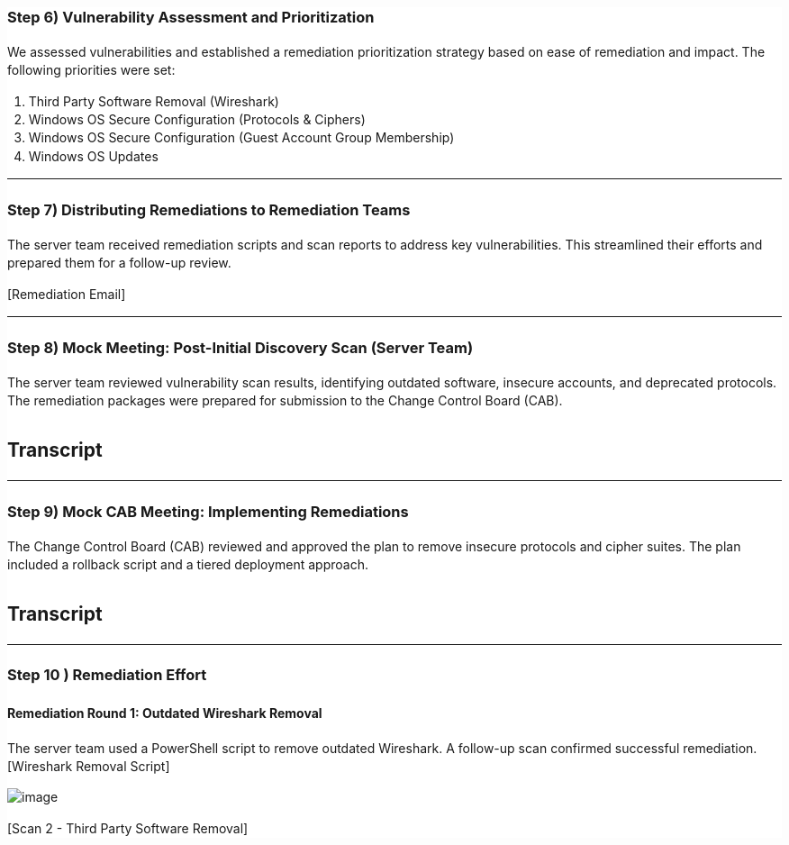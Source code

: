 
### Step 6) Vulnerability Assessment and Prioritization

We assessed vulnerabilities and established a remediation prioritization strategy based on ease of remediation and impact. The following priorities were set:

1. Third Party Software Removal (Wireshark)
2. Windows OS Secure Configuration (Protocols & Ciphers)
3. Windows OS Secure Configuration (Guest Account Group Membership)
4. Windows OS Updates

---

### Step 7) Distributing Remediations to Remediation Teams

The server team received remediation scripts and scan reports to address key vulnerabilities. This streamlined their efforts and prepared them for a follow-up review.  

[Remediation Email]

---

### Step 8) Mock Meeting: Post-Initial Discovery Scan (Server Team)

The server team reviewed vulnerability scan results, identifying outdated software, insecure accounts, and deprecated protocols. The remediation packages were prepared for submission to the Change Control Board (CAB). 

## Transcript

---

### Step 9) Mock CAB Meeting: Implementing Remediations

The Change Control Board (CAB) reviewed and approved the plan to remove insecure protocols and cipher suites. The plan included a rollback script and a tiered deployment approach.  

## Transcript

---
### Step 10 ) Remediation Effort

#### Remediation Round 1: Outdated Wireshark Removal

The server team used a PowerShell script to remove outdated Wireshark. A follow-up scan confirmed successful remediation.  
[Wireshark Removal Script]

<img width="634" alt="image" src="https://github.com/user-attachments/assets/7b4f9ab2-d230-4458-ac0f-c0ff070ae79a">

[Scan 2 - Third Party Software Removal]
